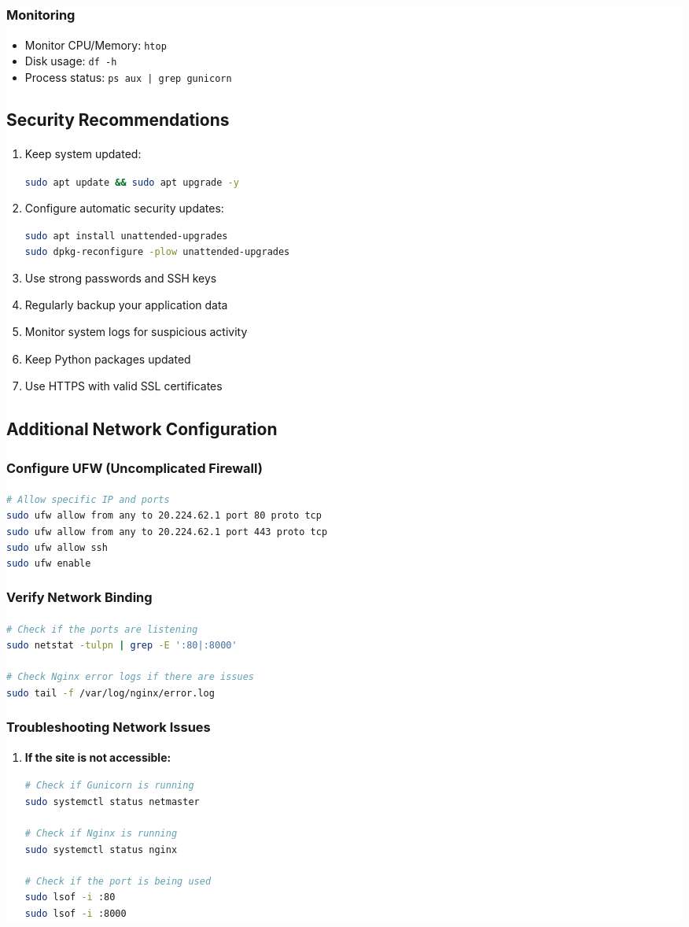 ### Monitoring
- Monitor CPU/Memory: `htop`
- Disk usage: `df -h`
- Process status: `ps aux | grep gunicorn`

## Security Recommendations

1. Keep system updated:
   ```bash
   sudo apt update && sudo apt upgrade -y
   ```

2. Configure automatic security updates:
   ```bash
   sudo apt install unattended-upgrades
   sudo dpkg-reconfigure -plow unattended-upgrades
   ```

3. Use strong passwords and SSH keys
4. Regularly backup your application data
5. Monitor system logs for suspicious activity
6. Keep Python packages updated
7. Use HTTPS with valid SSL certificates 

## Additional Network Configuration

### Configure UFW (Uncomplicated Firewall)
```bash
# Allow specific IP and ports
sudo ufw allow from any to 20.224.62.1 port 80 proto tcp
sudo ufw allow from any to 20.224.62.1 port 443 proto tcp
sudo ufw allow ssh
sudo ufw enable
```

### Verify Network Binding
```bash
# Check if the ports are listening
sudo netstat -tulpn | grep -E ':80|:8000'

# Check Nginx error logs if there are issues
sudo tail -f /var/log/nginx/error.log
```

### Troubleshooting Network Issues

1. **If the site is not accessible:**
   ```bash
   # Check if Gunicorn is running
   sudo systemctl status netmaster
   
   # Check if Nginx is running
   sudo systemctl status nginx
   
   # Check if the port is being used
   sudo lsof -i :80
   sudo lsof -i :8000
   ```
